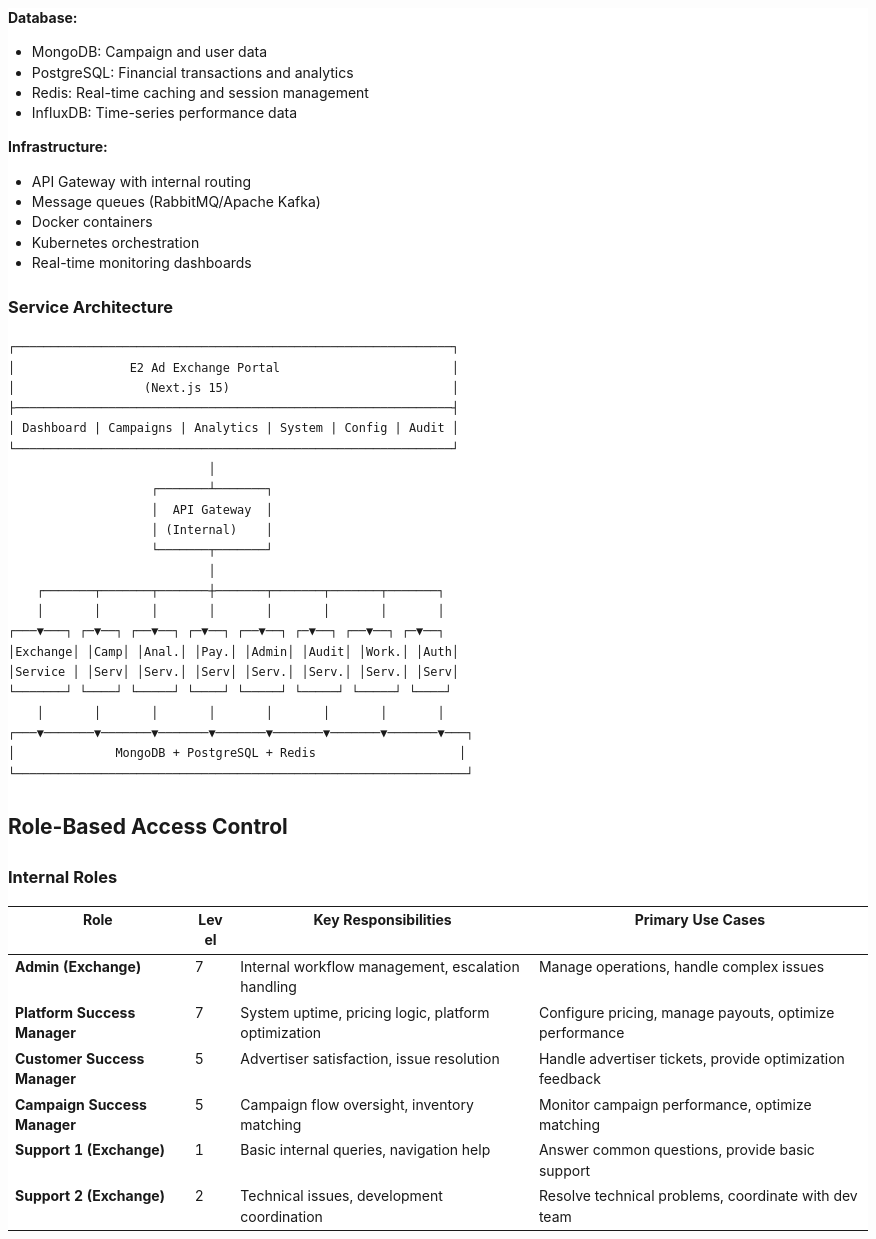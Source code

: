 **Database:**
- MongoDB: Campaign and user data
- PostgreSQL: Financial transactions and analytics
- Redis: Real-time caching and session management
- InfluxDB: Time-series performance data

**Infrastructure:**
- API Gateway with internal routing
- Message queues (RabbitMQ/Apache Kafka)
- Docker containers
- Kubernetes orchestration
- Real-time monitoring dashboards

### Service Architecture

```
┌─────────────────────────────────────────────────────────────┐
│                E2 Ad Exchange Portal                        │
│                  (Next.js 15)                               │
├─────────────────────────────────────────────────────────────┤
│ Dashboard | Campaigns | Analytics | System | Config | Audit │
└─────────────────────────────────────────────────────────────┘
                            │
                    ┌───────┴───────┐
                    │  API Gateway  │
                    │ (Internal)    │
                    └───────┬───────┘
                            │
    ┌───────┬───────┬───────┼───────┬───────┬───────┬───────┐
    │       │       │       │       │       │       │       │
┌───▼───┐ ┌─▼──┐ ┌──▼──┐ ┌─▼──┐ ┌──▼──┐ ┌─▼──┐ ┌──▼──┐ ┌─▼──┐
│Exchange│ │Camp│ │Anal.│ │Pay.│ │Admin│ │Audit│ │Work.│ │Auth│
│Service │ │Serv│ │Serv.│ │Serv│ │Serv.│ │Serv.│ │Serv.│ │Serv│
└───────┘ └────┘ └─────┘ └────┘ └─────┘ └─────┘ └─────┘ └────┘
    │       │       │       │       │       │       │       │
┌───▼───────▼───────▼───────▼───────▼───────▼───────▼───────▼───┐
│              MongoDB + PostgreSQL + Redis                    │
└───────────────────────────────────────────────────────────────┘
```

## Role-Based Access Control

### Internal Roles

| Role | Level | Key Responsibilities | Primary Use Cases |
|------|-------|---------------------|-------------------|
| **Admin (Exchange)** | 7 | Internal workflow management, escalation handling | Manage operations, handle complex issues |
| **Platform Success Manager** | 7 | System uptime, pricing logic, platform optimization | Configure pricing, manage payouts, optimize performance |
| **Customer Success Manager** | 5 | Advertiser satisfaction, issue resolution | Handle advertiser tickets, provide optimization feedback |
| **Campaign Success Manager** | 5 | Campaign flow oversight, inventory matching | Monitor campaign performance, optimize matching |
| **Support 1 (Exchange)** | 1 | Basic internal queries, navigation help | Answer common questions, provide basic support |
| **Support 2 (Exchange)** | 2 | Technical issues, development coordination | Resolve technical problems, coordinate with dev team |
